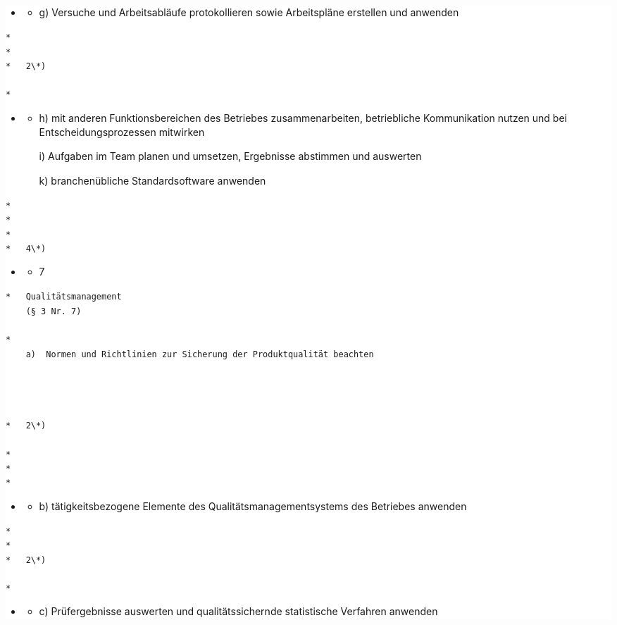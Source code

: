 *    *
        g)  Versuche und Arbeitsabläufe protokollieren sowie Arbeitspläne
            erstellen und anwenden




    *
    *
    *   2\*)

    *

*    *
        h)  mit anderen Funktionsbereichen des Betriebes zusammenarbeiten,
            betriebliche Kommunikation nutzen und bei Entscheidungsprozessen
            mitwirken


        i)  Aufgaben im Team planen und umsetzen, Ergebnisse abstimmen und
            auswerten


        k)  branchenübliche Standardsoftware anwenden




    *
    *
    *
    *   4\*)


*    *   7

    *   Qualitätsmanagement
        (§ 3 Nr. 7)

    *
        a)  Normen und Richtlinien zur Sicherung der Produktqualität beachten




    *   2\*)

    *
    *
    *

*    *
        b)  tätigkeitsbezogene Elemente des Qualitätsmanagementsystems des
            Betriebes anwenden




    *
    *
    *   2\*)

    *

*    *
        c)  Prüfergebnisse auswerten und qualitätssichernde statistische Verfahren
            anwenden
